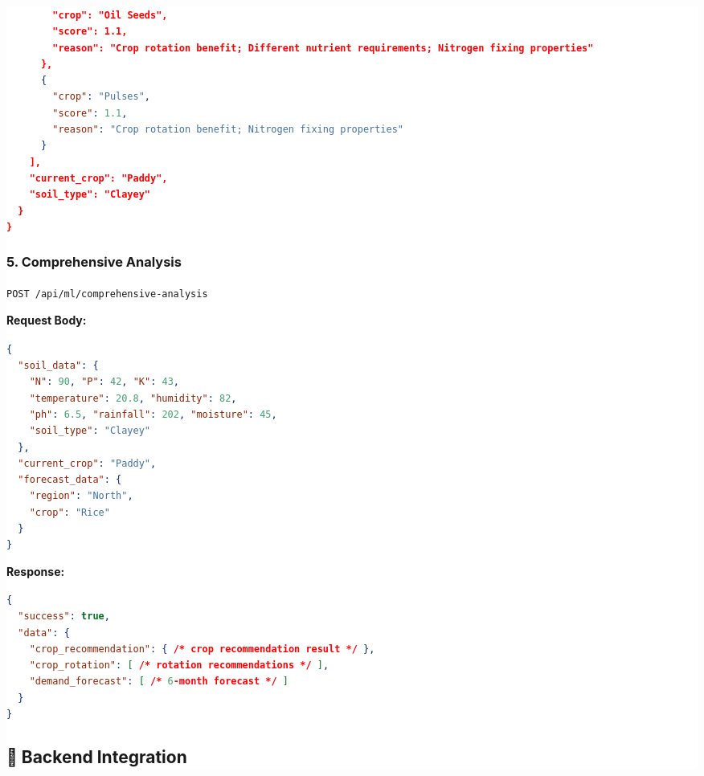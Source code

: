 ```json
        "crop": "Oil Seeds",
        "score": 1.1,
        "reason": "Crop rotation benefit; Different nutrient requirements; Nitrogen fixing properties"
      },
      {
        "crop": "Pulses",
        "score": 1.1,
        "reason": "Crop rotation benefit; Nitrogen fixing properties"
      }
    ],
    "current_crop": "Paddy",
    "soil_type": "Clayey"
  }
}
```

### 5. Comprehensive Analysis
```http
POST /api/ml/comprehensive-analysis
```
**Request Body:**
```json
{
  "soil_data": {
    "N": 90, "P": 42, "K": 43,
    "temperature": 20.8, "humidity": 82,
    "ph": 6.5, "rainfall": 202, "moisture": 45,
    "soil_type": "Clayey"
  },
  "current_crop": "Paddy",
  "forecast_data": {
    "region": "North",
    "crop": "Rice"
  }
}
```
**Response:**
```json
{
  "success": true,
  "data": {
    "crop_recommendation": { /* crop recommendation result */ },
    "crop_rotation": [ /* rotation recommendations */ ],
    "demand_forecast": [ /* 6-month forecast */ ]
  }
}
```

## 🔗 Backend Integration
